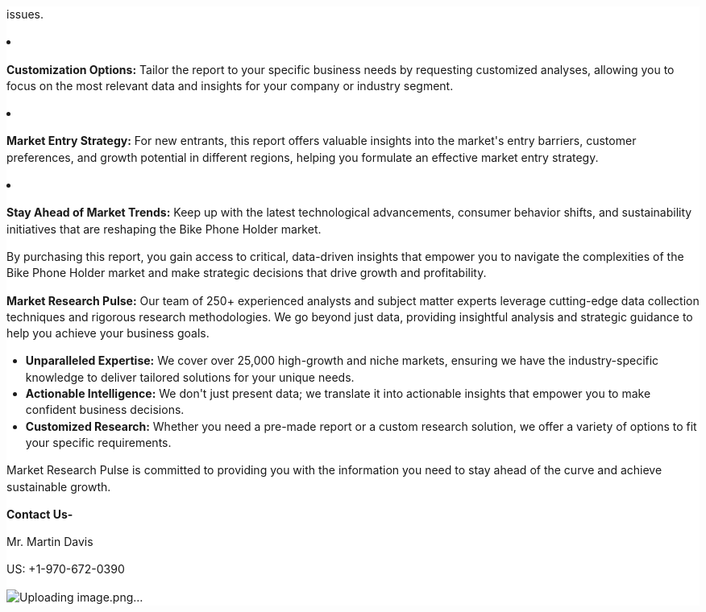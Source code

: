 issues.</p></li><li><p><strong>Customization Options:</strong> Tailor the report to your specific business needs by requesting customized analyses, allowing you to focus on the most relevant data and insights for your company or industry segment.</p></li><li><p><strong>Market Entry Strategy:</strong> For new entrants, this report offers valuable insights into the market's entry barriers, customer preferences, and growth potential in different regions, helping you formulate an effective market entry strategy.</p></li><li><p><strong>Stay Ahead of Market Trends:</strong> Keep up with the latest technological advancements, consumer behavior shifts, and sustainability initiatives that are reshaping the Bike Phone Holder market.</p></li></ol><p>By purchasing this report, you gain access to critical, data-driven insights that empower you to navigate the complexities of the Bike Phone Holder market and make strategic decisions that drive growth and profitability.</p><p><strong>Market Research Pulse:</strong>&nbsp;Our team of 250+ experienced analysts and subject matter experts leverage cutting-edge data collection techniques and rigorous research methodologies. We go beyond just data, providing insightful analysis and strategic guidance to help you achieve your business goals.</p><ul><li><strong>Unparalleled Expertise:</strong>&nbsp;We cover over 25,000 high-growth and niche markets, ensuring we have the industry-specific knowledge to deliver tailored solutions for your unique needs.</li><li><strong>Actionable Intelligence:</strong>&nbsp;We don't just present data; we translate it into actionable insights that empower you to make confident business decisions.</li><li><strong>Customized Research:</strong>&nbsp;Whether you need a pre-made report or a custom research solution, we offer a variety of options to fit your specific requirements.</li></ul><p>Market Research Pulse is committed to providing you with the information you need to stay ahead of the curve and achieve sustainable growth.</p><p><strong>Contact Us-</strong></p><p>Mr. Martin Davis</p><p>US: +1-970-672-0390</p>
![Uploading image.png…]()
